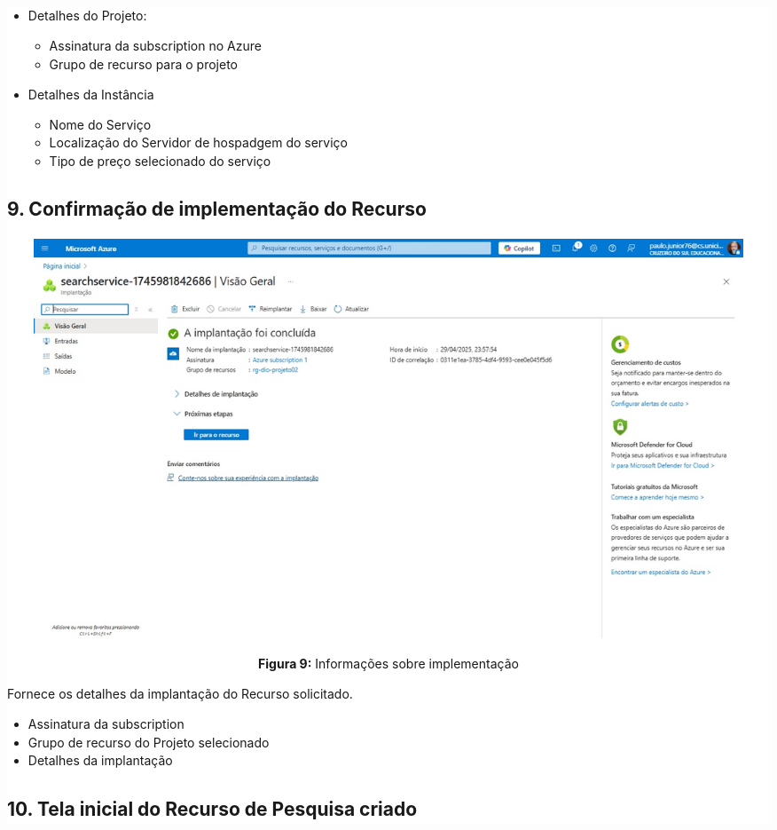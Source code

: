 - Detalhes do Projeto:
    - Assinatura da subscription no Azure
    - Grupo de recurso para o projeto

- Detalhes da Instância
    - Nome do Serviço
    - Localização do Servidor de hospadgem do serviço
    - Tipo de preço selecionado do serviço

## 9. Confirmação de implementação do Recurso

<div align="center">
    <img src="/images/Projeto02/27_Playgrounds.jpg" width="800">
    <p><strong>Figura 9:</strong> Informações sobre implementação</p>
</div>

Fornece os detalhes da implantação do Recurso solicitado.
- Assinatura da subscription
- Grupo de recurso do Projeto selecionado
- Detalhes da implantação

## 10. Tela inicial do Recurso de Pesquisa criado

<div align="center">